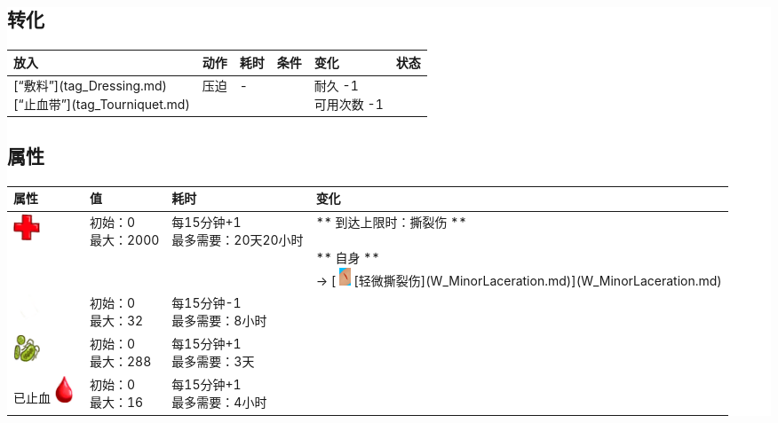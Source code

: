   
## 转化  
<table class="table table-bordered"><thead><tr ><th  style="text-align:left;vertical-align:top;" >放入</th><th  style="text-align:left;vertical-align:top;" >动作</th><th  style="text-align:left;vertical-align:top;" >耗时</th><th  style="text-align:left;vertical-align:top;" >条件</th><th  style="text-align:left;vertical-align:top;" >变化</th><th  style="text-align:left;vertical-align:top;" >状态</th></tr></thead><tr ><td  style="text-align:left;vertical-align:top;" >[“敷料”](tag_Dressing.md)<br>[“止血带”](tag_Tourniquet.md)</td><td  style="text-align:left;vertical-align:top;" >压迫</td><td  style="text-align:left;vertical-align:top;" >-</td><td  style="text-align:left;vertical-align:top;" ></td><td  style="text-align:left;vertical-align:top;" >耐久  -1<br>可用次数  -1</td><td  style="text-align:left;vertical-align:top;" ></td></tr></tbody></table>  
  
## 属性   
<table class="table table-bordered"><thead><tr ><th  style="text-align:left;vertical-align:top;" >属性</th><th  style="text-align:left;vertical-align:top;" >值</th><th  style="text-align:left;vertical-align:top;" >耗时</th><th  style="text-align:left;vertical-align:top;" >变化</th></tr></thead><tr ><td  style="text-align:left;vertical-align:top;" ><div style="width:30px;display:inline-block;text-align:center"><img decoding="async" src="Sprite/Health.png" href="a.md" style="max-width:30px;max-height:30px;"></div></td><td  style="text-align:left;vertical-align:top;" >初始：0<br>最大：2000</td><td  style="text-align:left;vertical-align:top;" >每15分钟+1<br>最多需要：20天20小时</td><td  style="text-align:left;vertical-align:top;" >** 到达上限时：撕裂伤 **<br><br>** 自身 **<br>→ [<div style="width:20px;display:inline-block;text-align:center"><img decoding="async" src="Sprite/LacerationMinor.png" href="a.md" style="max-width:20px;max-height:20px;"></div>[轻微撕裂伤](W_MinorLaceration.md)](W_MinorLaceration.md)</td></tr><tr ><td  style="text-align:left;vertical-align:top;" ><div style="width:30px;display:inline-block;text-align:center"><img decoding="async" src="Sprite/DressingApplied.png" href="a.md" style="max-width:30px;max-height:30px;"></div></td><td  style="text-align:left;vertical-align:top;" >初始：0<br>最大：32</td><td  style="text-align:left;vertical-align:top;" >每15分钟-1<br>最多需要：8小时</td><td  style="text-align:left;vertical-align:top;" ></td></tr><tr ><td  style="text-align:left;vertical-align:top;" ><div style="width:30px;display:inline-block;text-align:center"><img decoding="async" src="Sprite/Bacteria.png" href="a.md" style="max-width:30px;max-height:30px;"></div></td><td  style="text-align:left;vertical-align:top;" >初始：0<br>最大：288</td><td  style="text-align:left;vertical-align:top;" >每15分钟+1<br>最多需要：3天</td><td  style="text-align:left;vertical-align:top;" ></td></tr><tr ><td  style="text-align:left;vertical-align:top;" >已止血<div style="width:30px;display:inline-block;text-align:center"><img decoding="async" src="Sprite/BloodPressure.png" href="a.md" style="max-width:30px;max-height:30px;"></div></td><td  style="text-align:left;vertical-align:top;" >初始：0<br>最大：16</td><td  style="text-align:left;vertical-align:top;" >每15分钟+1<br>最多需要：4小时</td><td  style="text-align:left;vertical-align:top;" ></td></tr></tbody></table>  
  